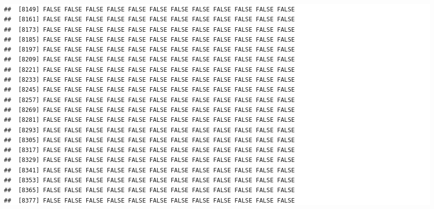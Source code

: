     ##  [8149] FALSE FALSE FALSE FALSE FALSE FALSE FALSE FALSE FALSE FALSE FALSE FALSE
    ##  [8161] FALSE FALSE FALSE FALSE FALSE FALSE FALSE FALSE FALSE FALSE FALSE FALSE
    ##  [8173] FALSE FALSE FALSE FALSE FALSE FALSE FALSE FALSE FALSE FALSE FALSE FALSE
    ##  [8185] FALSE FALSE FALSE FALSE FALSE FALSE FALSE FALSE FALSE FALSE FALSE FALSE
    ##  [8197] FALSE FALSE FALSE FALSE FALSE FALSE FALSE FALSE FALSE FALSE FALSE FALSE
    ##  [8209] FALSE FALSE FALSE FALSE FALSE FALSE FALSE FALSE FALSE FALSE FALSE FALSE
    ##  [8221] FALSE FALSE FALSE FALSE FALSE FALSE FALSE FALSE FALSE FALSE FALSE FALSE
    ##  [8233] FALSE FALSE FALSE FALSE FALSE FALSE FALSE FALSE FALSE FALSE FALSE FALSE
    ##  [8245] FALSE FALSE FALSE FALSE FALSE FALSE FALSE FALSE FALSE FALSE FALSE FALSE
    ##  [8257] FALSE FALSE FALSE FALSE FALSE FALSE FALSE FALSE FALSE FALSE FALSE FALSE
    ##  [8269] FALSE FALSE FALSE FALSE FALSE FALSE FALSE FALSE FALSE FALSE FALSE FALSE
    ##  [8281] FALSE FALSE FALSE FALSE FALSE FALSE FALSE FALSE FALSE FALSE FALSE FALSE
    ##  [8293] FALSE FALSE FALSE FALSE FALSE FALSE FALSE FALSE FALSE FALSE FALSE FALSE
    ##  [8305] FALSE FALSE FALSE FALSE FALSE FALSE FALSE FALSE FALSE FALSE FALSE FALSE
    ##  [8317] FALSE FALSE FALSE FALSE FALSE FALSE FALSE FALSE FALSE FALSE FALSE FALSE
    ##  [8329] FALSE FALSE FALSE FALSE FALSE FALSE FALSE FALSE FALSE FALSE FALSE FALSE
    ##  [8341] FALSE FALSE FALSE FALSE FALSE FALSE FALSE FALSE FALSE FALSE FALSE FALSE
    ##  [8353] FALSE FALSE FALSE FALSE FALSE FALSE FALSE FALSE FALSE FALSE FALSE FALSE
    ##  [8365] FALSE FALSE FALSE FALSE FALSE FALSE FALSE FALSE FALSE FALSE FALSE FALSE
    ##  [8377] FALSE FALSE FALSE FALSE FALSE FALSE FALSE FALSE FALSE FALSE FALSE FALSE
